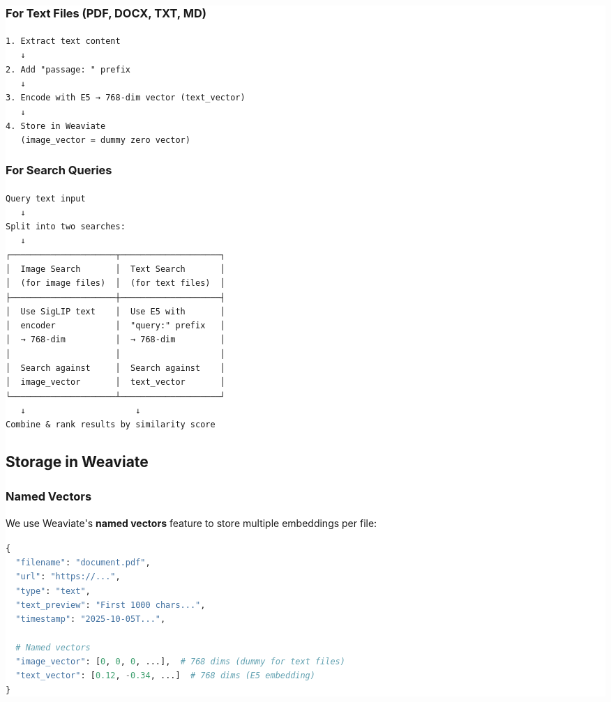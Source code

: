 ### For Text Files (PDF, DOCX, TXT, MD)

```
1. Extract text content
   ↓
2. Add "passage: " prefix
   ↓
3. Encode with E5 → 768-dim vector (text_vector)
   ↓
4. Store in Weaviate
   (image_vector = dummy zero vector)
```

### For Search Queries

```
Query text input
   ↓
Split into two searches:
   ↓
┌─────────────────────┬────────────────────┐
│  Image Search       │  Text Search       │
│  (for image files)  │  (for text files)  │
├─────────────────────┼────────────────────┤
│  Use SigLIP text    │  Use E5 with       │
│  encoder            │  "query:" prefix   │
│  → 768-dim          │  → 768-dim         │
│                     │                    │
│  Search against     │  Search against    │
│  image_vector       │  text_vector       │
└─────────────────────┴────────────────────┘
   ↓                      ↓
Combine & rank results by similarity score
```

## Storage in Weaviate

### Named Vectors

We use Weaviate's **named vectors** feature to store multiple embeddings per file:

```python
{
  "filename": "document.pdf",
  "url": "https://...",
  "type": "text",
  "text_preview": "First 1000 chars...",
  "timestamp": "2025-10-05T...",
  
  # Named vectors
  "image_vector": [0, 0, 0, ...],  # 768 dims (dummy for text files)
  "text_vector": [0.12, -0.34, ...]  # 768 dims (E5 embedding)
}
```
